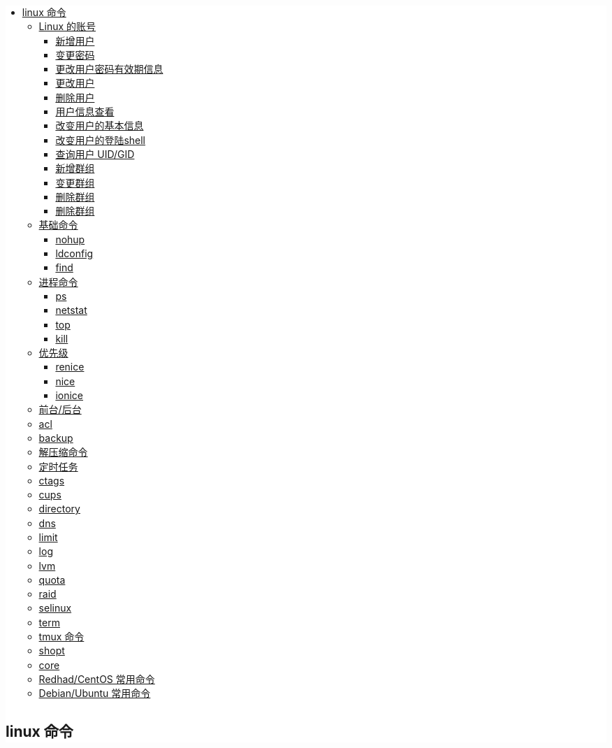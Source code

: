 
- [linux 命令](#linux)             
  - [Linux 的账号](#linux-account)             
    - [新增用户](#useradd)                   
    - [变更密码](#passwd)                   
    - [更改用户密码有效期信息](#chage)                   
    - [更改用户](#usermod)                   
    - [删除用户](#userdel)                   
    - [用户信息查看](#finger) 
    - [改变用户的基本信息](#chfn)                                     
    - [改变用户的登陆shell](#chsh)                   
    - [查询用户 UID/GID](#id)                   
    - [新增群组](#groupadd)                   
    - [变更群组](#groupmod)                   
    - [删除群组](#groupdel)                   
    - [删除群组](#gpasswd)   
  - [基础命令](#linux-base)             
    - [nohup](#nohup)         
    - [ldconfig](#ldconfig)          
    - [find](#find)         
  - [进程命令](#process)          
    - [ps](#ps)        
    - [netstat](#netstat)      
    - [top](#top)           
    - [kill](#kill)        
  - [优先级](#priority)           
    - [renice](#renice)           
    - [nice](#nice)           
    - [ionice](#ionice)           
  - [前台/后台](#fgbg)          
  - [acl](./acl.md)         
  - [backup](./backup.md)         
  - [解压缩命令](./compress.md)                    
  - [定时任务](./cron.md)          
  - [ctags](./ctags.md)                 
  - [cups](./cups.md)                        
  - [directory](./directory.md)                      
  - [dns](./dns.md)                  
  - [limit](./limit.md)                   
  - [log](./log.md)                         
  - [lvm](./lvm.md)                      
  - [quota](./quota.md)                   
  - [raid](./raid.md)             
  - [selinux](./selinux.md)               
  - [term](./term.md)               
  - [tmux 命令](./tmux.md)         
  - [shopt](./shopt.md)                
  - [core](./core.md)                     
  - [Redhad/CentOS 常用命令](../distribution/redhat.md)         
  - [Debian/Ubuntu 常用命令](../distribution/debian.md)        

## <a id="linux">linux 命令</a>
